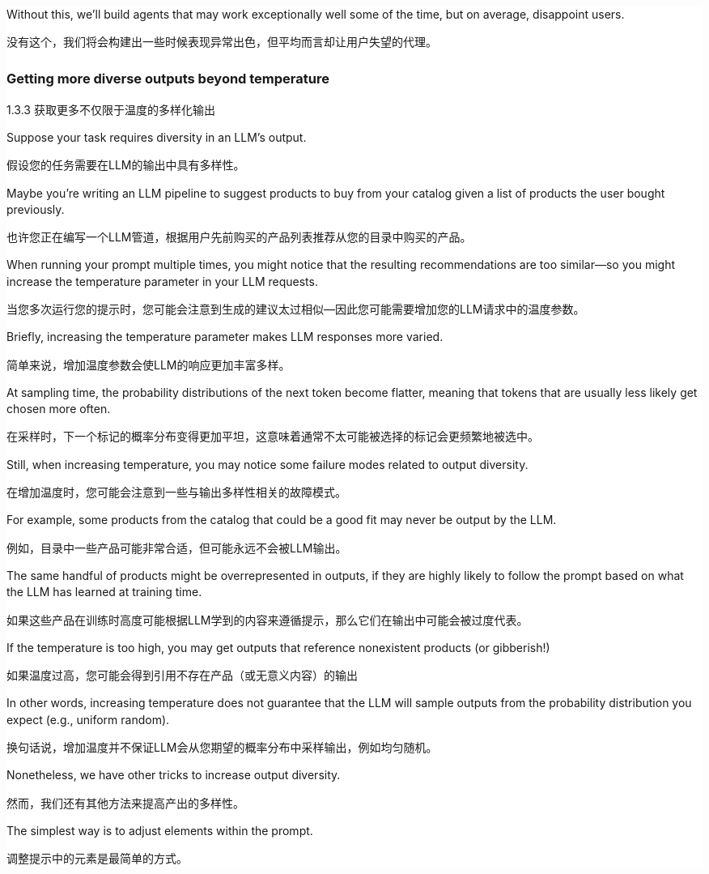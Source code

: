 Without this, we’ll build agents that may work exceptionally well some of the time, but on average, disappoint users.  

没有这个，我们将会构建出一些时候表现异常出色，但平均而言却让用户失望的代理。

### Getting more diverse outputs beyond temperature  

1.3.3 获取更多不仅限于温度的多样化输出[](https://applied-llms.org/#getting-more-diverse-outputs-beyond-temperature)

Suppose your task requires diversity in an LLM’s output.  

假设您的任务需要在LLM的输出中具有多样性。  

Maybe you’re writing an LLM pipeline to suggest products to buy from your catalog given a list of products the user bought previously.  

也许您正在编写一个LLM管道，根据用户先前购买的产品列表推荐从您的目录中购买的产品。  

When running your prompt multiple times, you might notice that the resulting recommendations are too similar—so you might increase the temperature parameter in your LLM requests.  

当您多次运行您的提示时，您可能会注意到生成的建议太过相似—因此您可能需要增加您的LLM请求中的温度参数。

Briefly, increasing the temperature parameter makes LLM responses more varied.  

简单来说，增加温度参数会使LLM的响应更加丰富多样。  

At sampling time, the probability distributions of the next token become flatter, meaning that tokens that are usually less likely get chosen more often.  

在采样时，下一个标记的概率分布变得更加平坦，这意味着通常不太可能被选择的标记会更频繁地被选中。  

Still, when increasing temperature, you may notice some failure modes related to output diversity.  

在增加温度时，您可能会注意到一些与输出多样性相关的故障模式。  

For example, some products from the catalog that could be a good fit may never be output by the LLM.  

例如，目录中一些产品可能非常合适，但可能永远不会被LLM输出。  

The same handful of products might be overrepresented in outputs, if they are highly likely to follow the prompt based on what the LLM has learned at training time.  

如果这些产品在训练时高度可能根据LLM学到的内容来遵循提示，那么它们在输出中可能会被过度代表。  

If the temperature is too high, you may get outputs that reference nonexistent products (or gibberish!)  

如果温度过高，您可能会得到引用不存在产品（或无意义内容）的输出

In other words, increasing temperature does not guarantee that the LLM will sample outputs from the probability distribution you expect (e.g., uniform random).  

换句话说，增加温度并不保证LLM会从您期望的概率分布中采样输出，例如均匀随机。  

Nonetheless, we have other tricks to increase output diversity.  

然而，我们还有其他方法来提高产出的多样性。  

The simplest way is to adjust elements within the prompt.  

调整提示中的元素是最简单的方式。  
